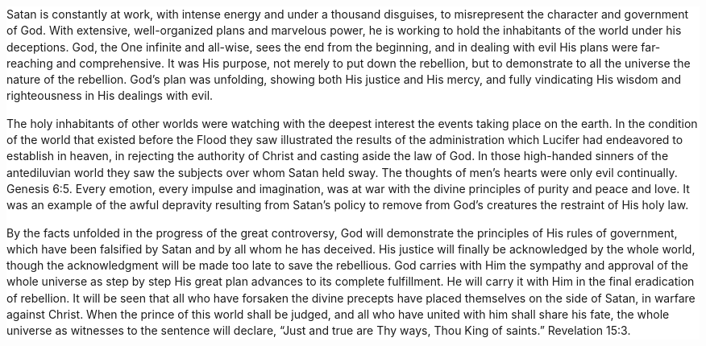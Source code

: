 Satan is constantly at work, with intense energy and under a thousand disguises, to misrepresent the character and government of God. With extensive, well-organized plans and marvelous power, he is working to hold the inhabitants of the world under his deceptions. God, the One infinite and all-wise, sees the end from the beginning, and in dealing with evil His plans were far-reaching and comprehensive. It was His purpose, not merely to put down the rebellion, but to demonstrate to all the universe the nature of the rebellion. God’s plan was unfolding, showing both His justice and His mercy, and fully vindicating His wisdom and righteousness in His dealings with evil.

The holy inhabitants of other worlds were watching with the deepest interest the events taking place on the earth. In the condition of the world that existed before the Flood they saw illustrated the results of the administration which Lucifer had endeavored to establish in heaven, in rejecting the authority of Christ and casting aside the law of God. In those high-handed sinners of the antediluvian world they saw the subjects over whom Satan held sway. The thoughts of men’s hearts were only evil continually. Genesis 6:5. Every emotion, every impulse and imagination, was at war with the divine principles of purity and peace and love. It was an example of the awful depravity resulting from Satan’s policy to remove from God’s creatures the restraint of His holy law.

By the facts unfolded in the progress of the great controversy, God will demonstrate the principles of His rules of government, which have been falsified by Satan and by all whom he has deceived. His justice will finally be acknowledged by the whole world, though the acknowledgment will be made too late to save the rebellious. God carries with Him the sympathy and approval of the whole universe as step by step His great plan advances to its complete fulfillment. He will carry it with Him in the final eradication of rebellion. It will be seen that all who have forsaken the divine precepts have placed themselves on the side of Satan, in warfare against Christ. When the prince of this world shall be judged, and all who have united with him shall share his fate, the whole universe as witnesses to the sentence will declare, “Just and true are Thy ways, Thou King of saints.” Revelation 15:3.
